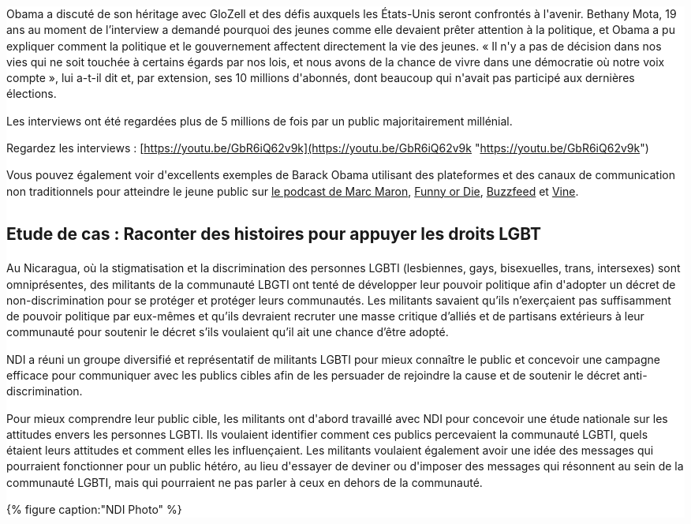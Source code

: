 Obama a discuté de son héritage avec GloZell et des défis auxquels les États-Unis seront confrontés à l'avenir. Bethany Mota, 19 ans au moment de l’interview a demandé pourquoi des jeunes comme elle devaient prêter attention à la politique, et Obama a pu expliquer comment la politique et le gouvernement affectent directement la vie des jeunes. « Il n'y a pas de décision dans nos vies qui ne soit touchée à certains égards par nos lois, et nous avons de la chance de vivre dans une démocratie où notre voix compte », lui a-t-il dit et, par extension, ses 10 millions d'abonnés, dont beaucoup qui n'avait pas participé aux dernières élections.

Les interviews ont été regardées plus de 5 millions de fois par un public majoritairement millénial.

Regardez les interviews : [https://youtu.be/GbR6iQ62v9k](https://youtu.be/GbR6iQ62v9k "https://youtu.be/GbR6iQ62v9k")

Vous pouvez également voir d'excellents exemples de Barack Obama utilisant des plateformes et des canaux de communication non traditionnels pour atteindre le jeune public sur [le podcast de Marc Maron](http://www.wtfpod.com/podcast/episodes/episode_613_-_president_barack_obama), [Funny or Die](https://www.youtube.com/watch?v=UnW3xkHxIEQ), [Buzzfeed](https://www.facebook.com/BuzzFeedVideo/videos/1631492713658271/) et [Vine](https://www.youtube.com/watch?v=XQCFdOOUDtM).

## Etude de cas : Raconter des histoires pour appuyer les droits LGBT

Au Nicaragua, où la stigmatisation et la discrimination des personnes LGBTI (lesbiennes, gays, bisexuelles, trans, intersexes) sont omniprésentes, des militants de la communauté LBGTI ont tenté de développer leur pouvoir politique afin d'adopter un décret de non-discrimination pour se protéger et protéger leurs communautés. Les militants savaient qu’ils n’exerçaient pas suffisamment de pouvoir politique par eux-mêmes et qu’ils devraient recruter une masse critique d’alliés et de partisans extérieurs à leur communauté pour soutenir le décret s’ils voulaient qu’il ait une chance d’être adopté.

NDI a réuni un groupe diversifié et représentatif de militants LGBTI pour mieux connaître le public et concevoir une campagne efficace pour communiquer avec les publics cibles afin de les persuader de rejoindre la cause et de soutenir le décret anti-discrimination.

Pour mieux comprendre leur public cible, les militants ont d'abord travaillé avec NDI pour concevoir une étude nationale sur les attitudes envers les personnes LGBTI. Ils voulaient identifier comment ces publics percevaient la communauté LGBTI, quels étaient leurs attitudes et comment elles les influençaient. Les militants voulaient également avoir une idée des messages qui pourraient fonctionner pour un public hétéro, au lieu d'essayer de deviner ou d'imposer des messages qui résonnent au sein de la communauté LGBTI, mais qui pourraient ne pas parler à ceux en dehors de la communauté.

{% figure caption:"NDI Photo" %}

